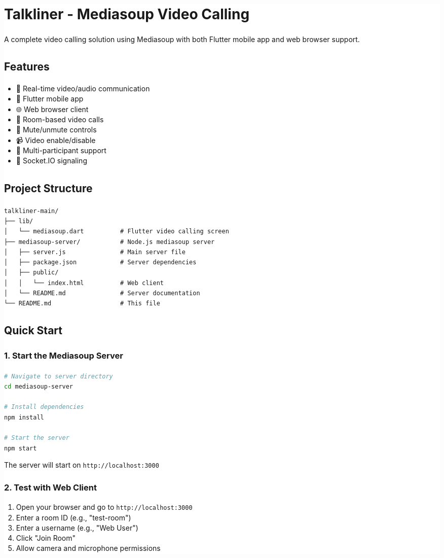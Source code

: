 # Talkliner - Mediasoup Video Calling

A complete video calling solution using Mediasoup with both Flutter mobile app and web browser support.

## Features

- 🎥 Real-time video/audio communication
- 📱 Flutter mobile app
- 🌐 Web browser client
- 🔄 Room-based video calls
- 🎤 Mute/unmute controls
- 📹 Video enable/disable
- 👥 Multi-participant support
- 📡 Socket.IO signaling

## Project Structure

```
talkliner-main/
├── lib/
│   └── mediasoup.dart          # Flutter video calling screen
├── mediasoup-server/           # Node.js mediasoup server
│   ├── server.js               # Main server file
│   ├── package.json            # Server dependencies
│   ├── public/
│   │   └── index.html          # Web client
│   └── README.md               # Server documentation
└── README.md                   # This file
```

## Quick Start

### 1. Start the Mediasoup Server

```bash
# Navigate to server directory
cd mediasoup-server

# Install dependencies
npm install

# Start the server
npm start
```

The server will start on `http://localhost:3000`

### 2. Test with Web Client

1. Open your browser and go to `http://localhost:3000`
2. Enter a room ID (e.g., "test-room")
3. Enter a username (e.g., "Web User")
4. Click "Join Room"
5. Allow camera and microphone permissions
